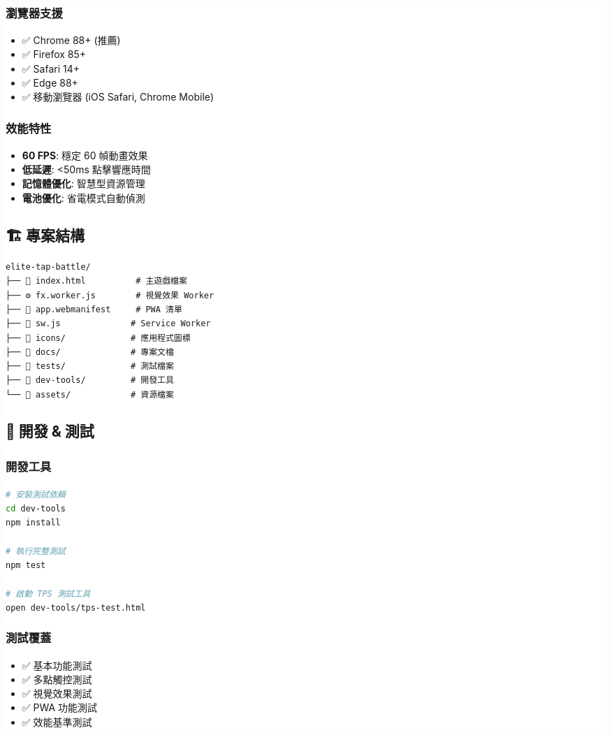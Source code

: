 ### 瀏覽器支援

- ✅ Chrome 88+ (推薦)
- ✅ Firefox 85+
- ✅ Safari 14+
- ✅ Edge 88+
- ✅ 移動瀏覽器 (iOS Safari, Chrome Mobile)

### 效能特性

- **60 FPS**: 穩定 60 幀動畫效果
- **低延遲**: <50ms 點擊響應時間
- **記憶體優化**: 智慧型資源管理
- **電池優化**: 省電模式自動偵測

## 🏗️ 專案結構

```
elite-tap-battle/
├── 📄 index.html          # 主遊戲檔案
├── ⚙️ fx.worker.js        # 視覺效果 Worker
├── 📱 app.webmanifest     # PWA 清單
├── 🔧 sw.js              # Service Worker
├── 📁 icons/             # 應用程式圖標
├── 📁 docs/              # 專案文檔
├── 📁 tests/             # 測試檔案
├── 📁 dev-tools/         # 開發工具
└── 📁 assets/            # 資源檔案
```

## 🧪 開發 & 測試

### 開發工具

```bash
# 安裝測試依賴
cd dev-tools
npm install

# 執行完整測試
npm test

# 啟動 TPS 測試工具
open dev-tools/tps-test.html
```

### 測試覆蓋

- ✅ 基本功能測試
- ✅ 多點觸控測試
- ✅ 視覺效果測試
- ✅ PWA 功能測試
- ✅ 效能基準測試
